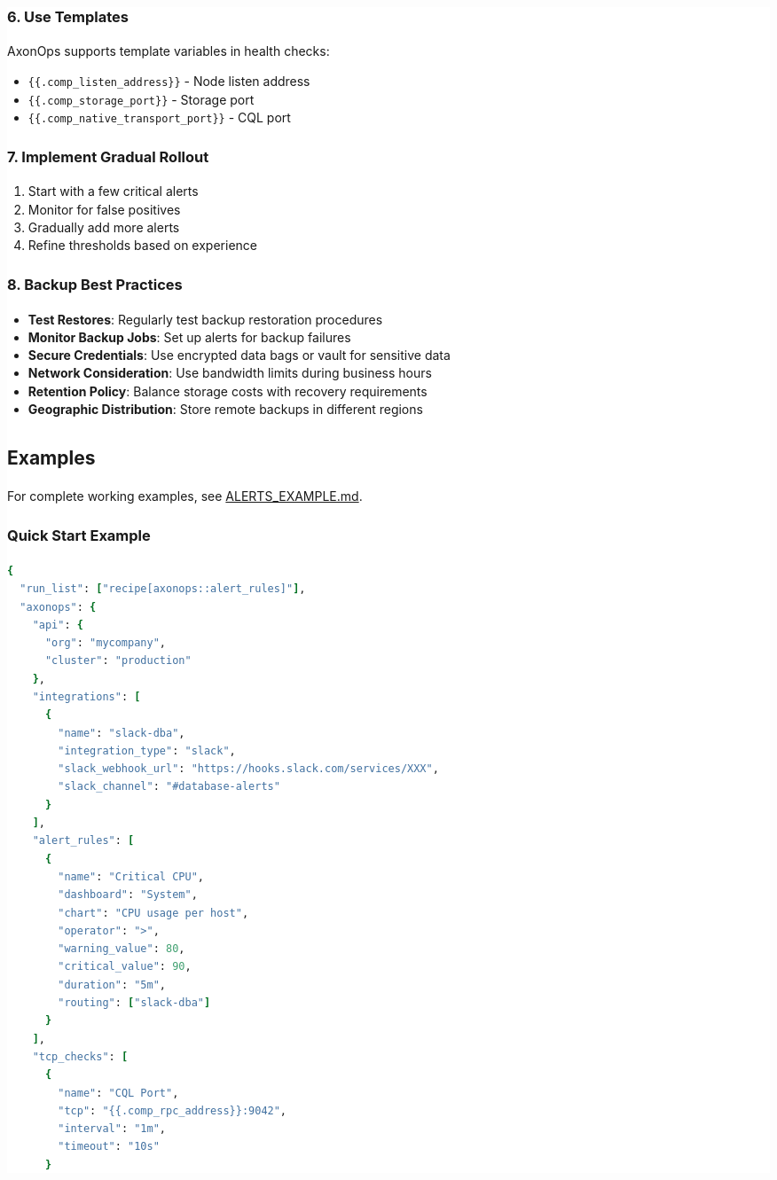 ### 6. Use Templates

AxonOps supports template variables in health checks:
- `{{.comp_listen_address}}` - Node listen address
- `{{.comp_storage_port}}` - Storage port
- `{{.comp_native_transport_port}}` - CQL port

### 7. Implement Gradual Rollout

1. Start with a few critical alerts
2. Monitor for false positives
3. Gradually add more alerts
4. Refine thresholds based on experience

### 8. Backup Best Practices

- **Test Restores**: Regularly test backup restoration procedures
- **Monitor Backup Jobs**: Set up alerts for backup failures
- **Secure Credentials**: Use encrypted data bags or vault for sensitive data
- **Network Consideration**: Use bandwidth limits during business hours
- **Retention Policy**: Balance storage costs with recovery requirements
- **Geographic Distribution**: Store remote backups in different regions

## Examples

For complete working examples, see [ALERTS_EXAMPLE.md](ALERTS_EXAMPLE.md).

### Quick Start Example

```ruby
{
  "run_list": ["recipe[axonops::alert_rules]"],
  "axonops": {
    "api": {
      "org": "mycompany",
      "cluster": "production"
    },
    "integrations": [
      {
        "name": "slack-dba",
        "integration_type": "slack",
        "slack_webhook_url": "https://hooks.slack.com/services/XXX",
        "slack_channel": "#database-alerts"
      }
    ],
    "alert_rules": [
      {
        "name": "Critical CPU",
        "dashboard": "System",
        "chart": "CPU usage per host",
        "operator": ">",
        "warning_value": 80,
        "critical_value": 90,
        "duration": "5m",
        "routing": ["slack-dba"]
      }
    ],
    "tcp_checks": [
      {
        "name": "CQL Port",
        "tcp": "{{.comp_rpc_address}}:9042",
        "interval": "1m",
        "timeout": "10s"
      }
```